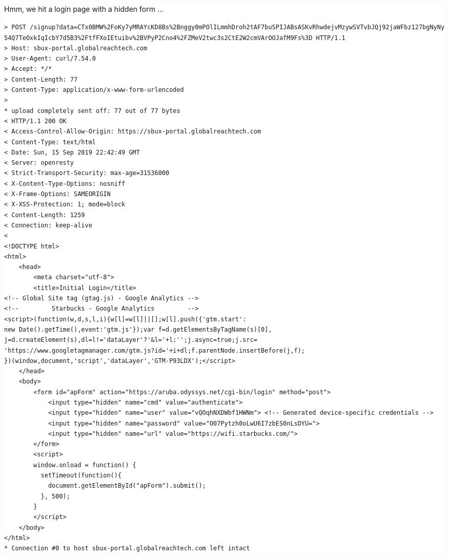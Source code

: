 Hmm, we hit a login page with a hidden form ...

```
> POST /signup?data=CTx0BMW%2FoKy7yMRAYcKD8Bs%2Bnggy0mPOlILmmhDroh2tAF7buSPIJABsASKvRhwdejvMzywSVTvbJQj92jaWFbz127bgNyNy54Q7TeOxkIqIcbY7d5B3%2FtfFXoIEtuibv%2BVPyP2Cno4%2FZMeV2twc3s2CtE2W2cmVArOOJafM9Fs%3D HTTP/1.1
> Host: sbux-portal.globalreachtech.com
> User-Agent: curl/7.54.0
> Accept: */*
> Content-Length: 77
> Content-Type: application/x-www-form-urlencoded
> 
* upload completely sent off: 77 out of 77 bytes
< HTTP/1.1 200 OK
< Access-Control-Allow-Origin: https://sbux-portal.globalreachtech.com
< Content-Type: text/html
< Date: Sun, 15 Sep 2019 22:42:49 GMT
< Server: openresty
< Strict-Transport-Security: max-age=31536000
< X-Content-Type-Options: nosniff
< X-Frame-Options: SAMEORIGIN
< X-XSS-Protection: 1; mode=block
< Content-Length: 1259
< Connection: keep-alive
< 
<!DOCTYPE html>
<html>
    <head>
        <meta charset="utf-8">
        <title>Initial Login</title>
<!-- Global Site tag (gtag.js) - Google Analytics -->
<!--         Starbucks - Google Analytics         -->
<script>(function(w,d,s,l,i){w[l]=w[l]||[];w[l].push({'gtm.start':
new Date().getTime(),event:'gtm.js'});var f=d.getElementsByTagName(s)[0],
j=d.createElement(s),dl=l!='dataLayer'?'&l='+l:'';j.async=true;j.src=
'https://www.googletagmanager.com/gtm.js?id='+i+dl;f.parentNode.insertBefore(j,f);
})(window,document,'script','dataLayer','GTM-P93LDX');</script>
    </head>
    <body>
        <form id="apForm" action="https://aruba.odyssys.net/cgi-bin/login" method="post">
            <input type="hidden" name="cmd" value="authenticate">
            <input type="hidden" name="user" value="vQOqhNXDWbf1HWNm"> <!-- Generated device-specific credentials -->
            <input type="hidden" name="password" value="O07Pytzh0oLwU6I7zbES0nLsDYU=">
            <input type="hidden" name="url" value="https://wifi.starbucks.com/">
        </form>
        <script>
        window.onload = function() {
          setTimeout(function(){
            document.getElementById("apForm").submit();
          }, 500);
        }
        </script>
    </body>
</html>
* Connection #0 to host sbux-portal.globalreachtech.com left intact
```
